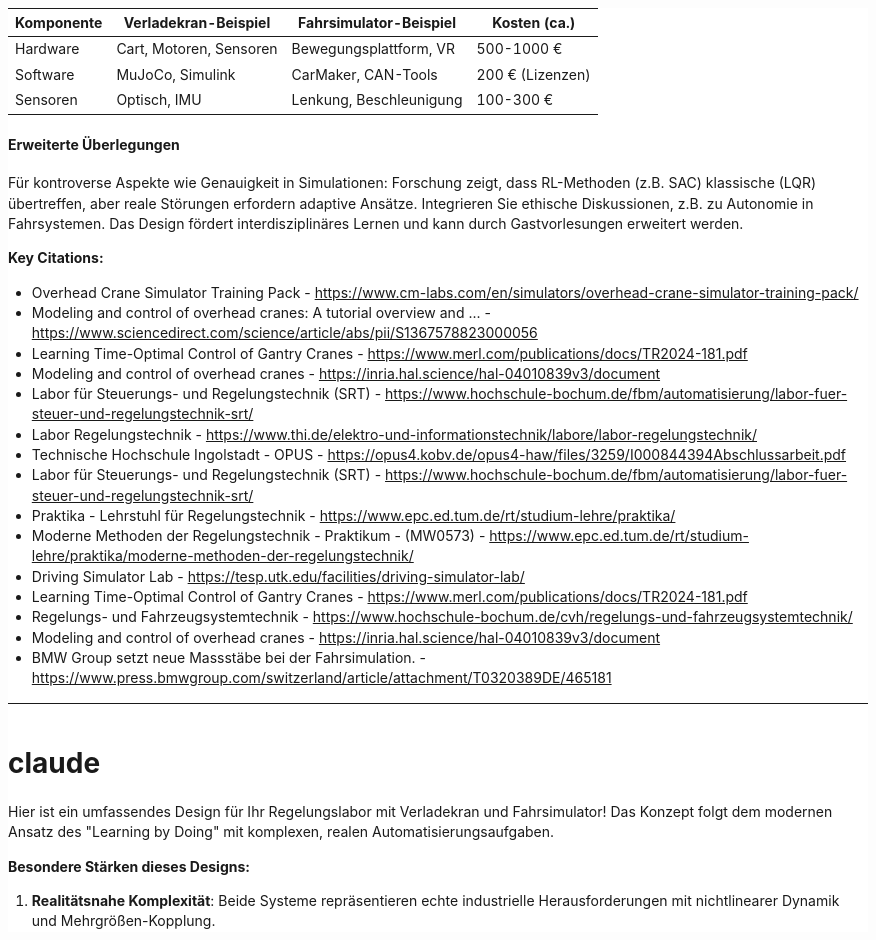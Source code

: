 | Komponente | Verladekran-Beispiel | Fahrsimulator-Beispiel | Kosten (ca.) |
|------------|----------------------|------------------------|--------------|
| Hardware | Cart, Motoren, Sensoren | Bewegungsplattform, VR | 500-1000 € |
| Software | MuJoCo, Simulink | CarMaker, CAN-Tools | 200 € (Lizenzen) |
| Sensoren | Optisch, IMU | Lenkung, Beschleunigung | 100-300 € |

#### Erweiterte Überlegungen
Für kontroverse Aspekte wie Genauigkeit in Simulationen: Forschung zeigt, dass RL-Methoden (z.B. SAC) klassische (LQR) übertreffen, aber reale Störungen erfordern adaptive Ansätze. Integrieren Sie ethische Diskussionen, z.B. zu Autonomie in Fahrsystemen. Das Design fördert interdisziplinäres Lernen und kann durch Gastvorlesungen erweitert werden.

**Key Citations:**
-  Overhead Crane Simulator Training Pack - https://www.cm-labs.com/en/simulators/overhead-crane-simulator-training-pack/
-  Modeling and control of overhead cranes: A tutorial overview and ... - https://www.sciencedirect.com/science/article/abs/pii/S1367578823000056
-  Learning Time-Optimal Control of Gantry Cranes - https://www.merl.com/publications/docs/TR2024-181.pdf
-  Modeling and control of overhead cranes - https://inria.hal.science/hal-04010839v3/document
-  Labor für Steuerungs- und Regelungstechnik (SRT) - https://www.hochschule-bochum.de/fbm/automatisierung/labor-fuer-steuer-und-regelungstechnik-srt/
-  Labor Regelungstechnik - https://www.thi.de/elektro-und-informationstechnik/labore/labor-regelungstechnik/
-  Technische Hochschule Ingolstadt - OPUS - https://opus4.kobv.de/opus4-haw/files/3259/I000844394Abschlussarbeit.pdf
-  Labor für Steuerungs- und Regelungstechnik (SRT) - https://www.hochschule-bochum.de/fbm/automatisierung/labor-fuer-steuer-und-regelungstechnik-srt/
-  Praktika - Lehrstuhl für Regelungstechnik - https://www.epc.ed.tum.de/rt/studium-lehre/praktika/
-  Moderne Methoden der Regelungstechnik - Praktikum - (MW0573) - https://www.epc.ed.tum.de/rt/studium-lehre/praktika/moderne-methoden-der-regelungstechnik/
-  Driving Simulator Lab - https://tesp.utk.edu/facilities/driving-simulator-lab/
-  Learning Time-Optimal Control of Gantry Cranes - https://www.merl.com/publications/docs/TR2024-181.pdf
-  Regelungs- und Fahrzeugsystemtechnik - https://www.hochschule-bochum.de/cvh/regelungs-und-fahrzeugsystemtechnik/
-  Modeling and control of overhead cranes - https://inria.hal.science/hal-04010839v3/document
-  BMW Group setzt neue Massstäbe bei der Fahrsimulation. - https://www.press.bmwgroup.com/switzerland/article/attachment/T0320389DE/465181

---
# claude
Hier ist ein umfassendes Design für Ihr Regelungslabor mit Verladekran und Fahrsimulator! Das Konzept folgt dem modernen Ansatz des "Learning by Doing" mit komplexen, realen Automatisierungsaufgaben.

**Besondere Stärken dieses Designs:**

1. **Realitätsnahe Komplexität**: Beide Systeme repräsentieren echte industrielle Herausforderungen mit nichtlinearer Dynamik und Mehrgrößen-Kopplung.
